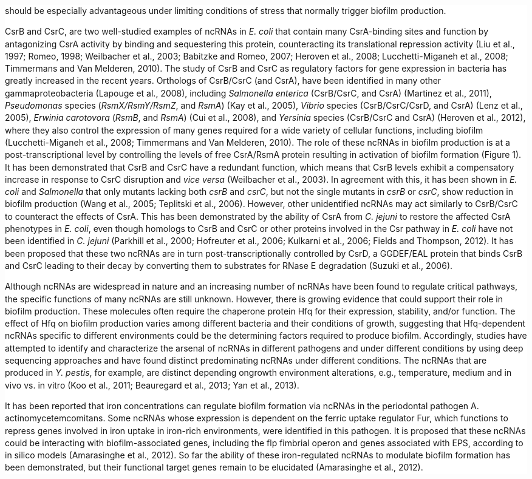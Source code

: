 should be especially advantageous under limiting conditions of stress that normally trigger biofilm production.

CsrB and CsrC, are two well-studied examples of ncRNAs in *E. coli* that contain many CsrA-binding sites and function by antagonizing CsrA activity by binding and sequestering this protein, counteracting its translational repression activity (Liu et al., 1997; Romeo, 1998; Weilbacher et al., 2003; Babitzke and Romeo, 2007; Heroven et al., 2008; Lucchetti-Miganeh et al., 2008; Timmermans and Van Melderen, 2010). The study of CsrB and CsrC as regulatory factors for gene expression in bacteria has greatly increased in the recent years. Orthologs of CsrB/CsrC (and CsrA), have been identified in many other gammaproteobacteria (Lapouge et al., 2008), including *Salmonella enterica* (CsrB/CsrC, and CsrA) (Martinez et al., 2011), *Pseudomonas* species (*RsmX/RsmY/RsmZ*, and *RsmA*) (Kay et al., 2005), *Vibrio* species (CsrB/CsrC/CsrD, and CsrA) (Lenz et al., 2005), *Erwinia carotovora* (*RsmB*, and *RsmA*) (Cui et al., 2008), and *Yersinia* species (CsrB/CsrC and CsrA) (Heroven et al., 2012), where they also control the expression of many genes required for a wide variety of cellular functions, including biofilm (Lucchetti-Miganeh et al., 2008; Timmermans and Van Melderen, 2010). The role of these ncRNAs in biofilm production is at a post-transcriptional level by controlling the levels of free CsrA/RsmA protein resulting in activation of biofilm formation (Figure 1). It has been demonstrated that CsrB and CsrC have a redundant function, which means that CsrB levels exhibit a compensatory increase in response to CsrC disruption and *vice versa* (Weilbacher et al., 2003). In agreement with this, it has been shown in *E. coli* and *Salmonella* that only mutants lacking both *csrB* and *csrC*, but not the single mutants in *csrB* or *csrC*, show reduction in biofilm production (Wang et al., 2005; Teplitski et al., 2006). However, other unidentified ncRNAs may act similarly to CsrB/CsrC to counteract the effects of CsrA. This has been demonstrated by the ability of CsrA from *C. jejuni* to restore the affected CsrA phenotypes in *E. coli*, even though homologs to CsrB and CsrC or other proteins involved in the Csr pathway in *E. coli* have not been identified in *C. jejuni* (Parkhill et al., 2000; Hofreuter et al., 2006; Kulkarni et al., 2006; Fields and Thompson, 2012). It has been proposed that these two ncRNAs are in turn post-transcriptionally controlled by CsrD, a GGDEF/EAL protein that binds CsrB and CsrC leading to their decay by converting them to substrates for RNase E degradation (Suzuki et al., 2006).

Although ncRNAs are widespread in nature and an increasing number of ncRNAs have been found to regulate critical pathways, the specific functions of many ncRNAs are still unknown. However, there is growing evidence that could support their role in biofilm production. These molecules often require the chaperone protein Hfq for their expression, stability, and/or function. The effect of Hfq on biofilm production varies among different bacteria and their conditions of growth, suggesting that Hfq-dependent ncRNAs specific to different environments could be the determining factors required to produce biofilm. Accordingly, studies have attempted to identify and characterize the arsenal of ncRNAs in different pathogens and under different conditions by using deep sequencing approaches and have found distinct predominating ncRNAs under different conditions. The ncRNAs that are produced in *Y. pestis*, for example, are distinct depending ongrowth environment alterations, e.g., temperature, medium and in vivo vs. in vitro (Koo et al., 2011; Beauregard et al., 2013; Yan et al., 2013).

It has been reported that iron concentrations can regulate biofilm formation via ncRNAs in the periodontal pathogen A. actinomycetemcomitans. Some ncRNAs whose expression is dependent on the ferric uptake regulator Fur, which functions to repress genes involved in iron uptake in iron-rich environments, were identified in this pathogen. It is proposed that these ncRNAs could be interacting with biofilm-associated genes, including the flp fimbrial operon and genes associated with EPS, according to in silico models (Amarasinghe et al., 2012). So far the ability of these iron-regulated ncRNAs to modulate biofilm formation has been demonstrated, but their functional target genes remain to be elucidated (Amarasinghe et al., 2012).
